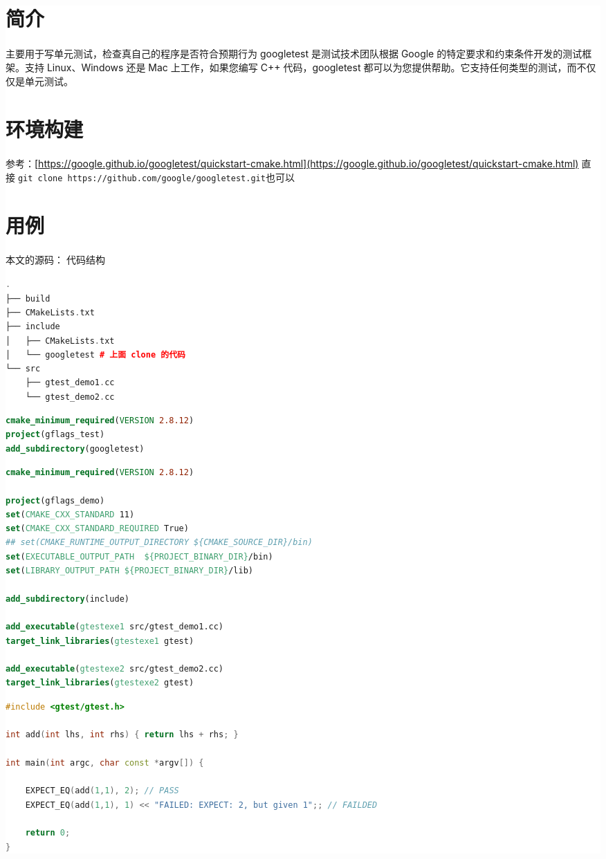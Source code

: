 # 简介
主要用于写单元测试，检查真自己的程序是否符合预期行为
googletest 是测试技术团队根据 Google 的特定要求和约束条件开发的测试框架。支持 Linux、Windows 还是 Mac 上工作，如果您编写 C++ 代码，googletest 都可以为您提供帮助。它支持任何类型的测试，而不仅仅是单元测试。
# 环境构建
参考：[https://google.github.io/googletest/quickstart-cmake.html](https://google.github.io/googletest/quickstart-cmake.html)
直接 `git clone https://github.com/google/googletest.git`也可以

# 用例
本文的源码：
代码结构
```cpp
.
├── build
├── CMakeLists.txt
├── include
│   ├── CMakeLists.txt
│   └── googletest # 上面 clone 的代码
└── src
    ├── gtest_demo1.cc
    └── gtest_demo2.cc

```
```cmake
cmake_minimum_required(VERSION 2.8.12)
project(gflags_test)
add_subdirectory(googletest)
```
```cmake
cmake_minimum_required(VERSION 2.8.12)

project(gflags_demo)
set(CMAKE_CXX_STANDARD 11)
set(CMAKE_CXX_STANDARD_REQUIRED True)
## set(CMAKE_RUNTIME_OUTPUT_DIRECTORY ${CMAKE_SOURCE_DIR}/bin)
set(EXECUTABLE_OUTPUT_PATH  ${PROJECT_BINARY_DIR}/bin)
set(LIBRARY_OUTPUT_PATH ${PROJECT_BINARY_DIR}/lib)

add_subdirectory(include)

add_executable(gtestexe1 src/gtest_demo1.cc)
target_link_libraries(gtestexe1 gtest)

add_executable(gtestexe2 src/gtest_demo2.cc)
target_link_libraries(gtestexe2 gtest)
```
```cpp
#include <gtest/gtest.h>

int add(int lhs, int rhs) { return lhs + rhs; }

int main(int argc, char const *argv[]) {

    EXPECT_EQ(add(1,1), 2); // PASS
    EXPECT_EQ(add(1,1), 1) << "FAILED: EXPECT: 2, but given 1";; // FAILDED
    
    return 0;
}
```
```cpp
```